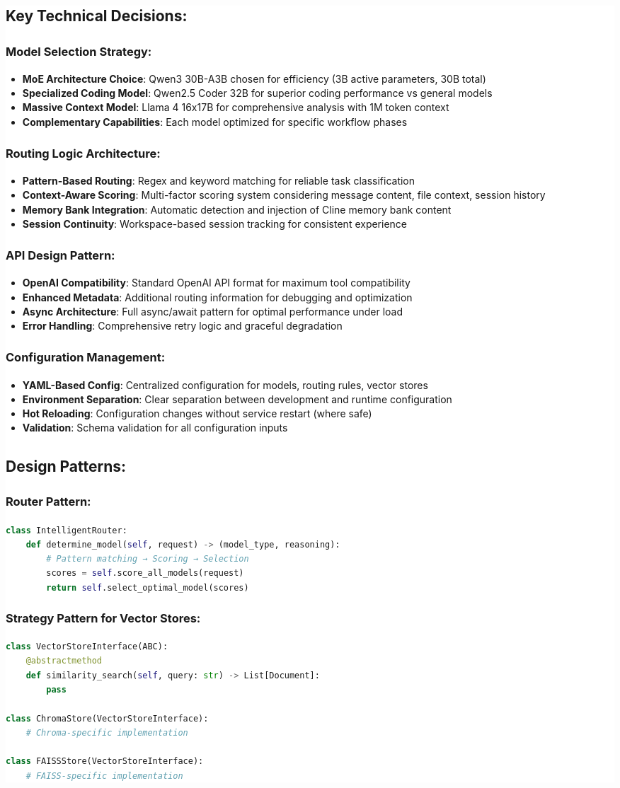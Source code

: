 ## Key Technical Decisions:

### Model Selection Strategy:
- **MoE Architecture Choice**: Qwen3 30B-A3B chosen for efficiency (3B active parameters, 30B total)
- **Specialized Coding Model**: Qwen2.5 Coder 32B for superior coding performance vs general models
- **Massive Context Model**: Llama 4 16x17B for comprehensive analysis with 1M token context
- **Complementary Capabilities**: Each model optimized for specific workflow phases

### Routing Logic Architecture:
- **Pattern-Based Routing**: Regex and keyword matching for reliable task classification
- **Context-Aware Scoring**: Multi-factor scoring system considering message content, file context, session history
- **Memory Bank Integration**: Automatic detection and injection of Cline memory bank content
- **Session Continuity**: Workspace-based session tracking for consistent experience

### API Design Pattern:
- **OpenAI Compatibility**: Standard OpenAI API format for maximum tool compatibility
- **Enhanced Metadata**: Additional routing information for debugging and optimization
- **Async Architecture**: Full async/await pattern for optimal performance under load
- **Error Handling**: Comprehensive retry logic and graceful degradation

### Configuration Management:
- **YAML-Based Config**: Centralized configuration for models, routing rules, vector stores
- **Environment Separation**: Clear separation between development and runtime configuration
- **Hot Reloading**: Configuration changes without service restart (where safe)
- **Validation**: Schema validation for all configuration inputs

## Design Patterns:

### Router Pattern:
```python
class IntelligentRouter:
    def determine_model(self, request) -> (model_type, reasoning):
        # Pattern matching → Scoring → Selection
        scores = self.score_all_models(request)
        return self.select_optimal_model(scores)
```

### Strategy Pattern for Vector Stores:
```python
class VectorStoreInterface(ABC):
    @abstractmethod
    def similarity_search(self, query: str) -> List[Document]:
        pass

class ChromaStore(VectorStoreInterface):
    # Chroma-specific implementation
    
class FAISSStore(VectorStoreInterface):
    # FAISS-specific implementation
```
